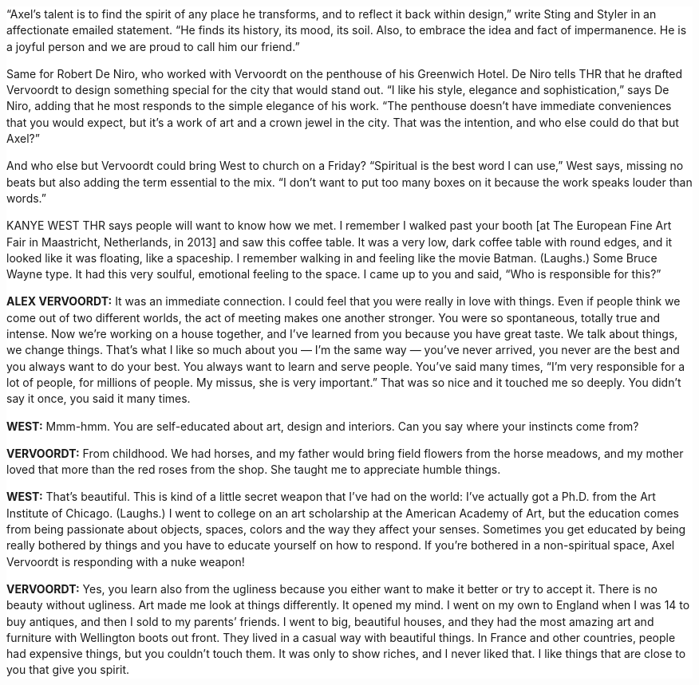 “Axel’s talent is to find the spirit of any place he transforms, and to reflect it back within design,” write Sting and Styler in an affectionate emailed statement. “He finds its history, its mood, its soil. Also, to embrace the idea and fact of impermanence. He is a joyful person and we are proud to call him our friend.”

Same for Robert De Niro, who worked with Vervoordt on the penthouse of his Greenwich Hotel. De Niro tells THR that he drafted Vervoordt to design something special for the city that would stand out. “I like his style, elegance and sophistication,” says De Niro, adding that he most responds to the simple elegance of his work. “The penthouse doesn’t have immediate conveniences that you would expect, but it’s a work of art and a crown jewel in the city. That was the intention, and who else could do that but Axel?”

And who else but Vervoordt could bring West to church on a Friday? “Spiritual is the best word I can use,” West says, missing no beats but also adding the term essential to the mix. “I don’t want to put too many boxes on it because the work speaks louder than words.”

KANYE WEST THR says people will want to know how we met. I remember I walked past your booth [at The European Fine Art Fair in Maastricht, Netherlands, in 2013] and saw this coffee table. It was a very low, dark coffee table with round edges, and it looked like it was floating, like a spaceship. I remember walking in and feeling like the movie Batman. (Laughs.) Some Bruce Wayne type. It had this very soulful, emotional feeling to the space. I came up to you and said, “Who is responsible for this?”

**ALEX VERVOORDT:** It was an immediate connection. I could feel that you were really in love with things. Even if people think we come out of two different worlds, the act of meeting makes one another stronger. You were so spontaneous, totally true and intense. Now we’re working on a house together, and I’ve learned from you because you have great taste. We talk about things, we change things. That’s what I like so much about you — I’m the same way — you’ve never arrived, you never are the best and you always want to do your best. You always want to learn and serve people. You’ve said many times, “I’m very responsible for a lot of people, for millions of people. My missus, she is very important.” That was so nice and it touched me so deeply. You didn’t say it once, you said it many times.

**WEST:** Mmm-hmm. You are self-educated about art, design and interiors. Can you say where your instincts come from?

**VERVOORDT:** From childhood. We had horses, and my father would bring field flowers from the horse meadows, and my mother loved that more than the red roses from the shop. She taught me to appreciate humble things.

**WEST:** That’s beautiful. This is kind of a little secret weapon that I’ve had on the world: I’ve actually got a Ph.D. from the Art Institute of Chicago. (Laughs.) I went to college on an art scholarship at the American Academy of Art, but the education comes from being passionate about objects, spaces, colors and the way they affect your senses. Sometimes you get educated by being really bothered by things and you have to educate yourself on how to respond. If you’re bothered in a non-spiritual space, Axel Vervoordt is responding with a nuke weapon!

**VERVOORDT:** Yes, you learn also from the ugliness because you either want to make it better or try to accept it. There is no beauty without ugliness. Art made me look at things differently. It opened my mind. I went on my own to England when I was 14 to buy antiques, and then I sold to my parents’ friends. I went to big, beautiful houses, and they had the most amazing art and furniture with Wellington boots out front. They lived in a casual way with beautiful things. In France and other countries, people had expensive things, but you couldn’t touch them. It was only to show riches, and I never liked that. I like things that are close to you that give you spirit.
